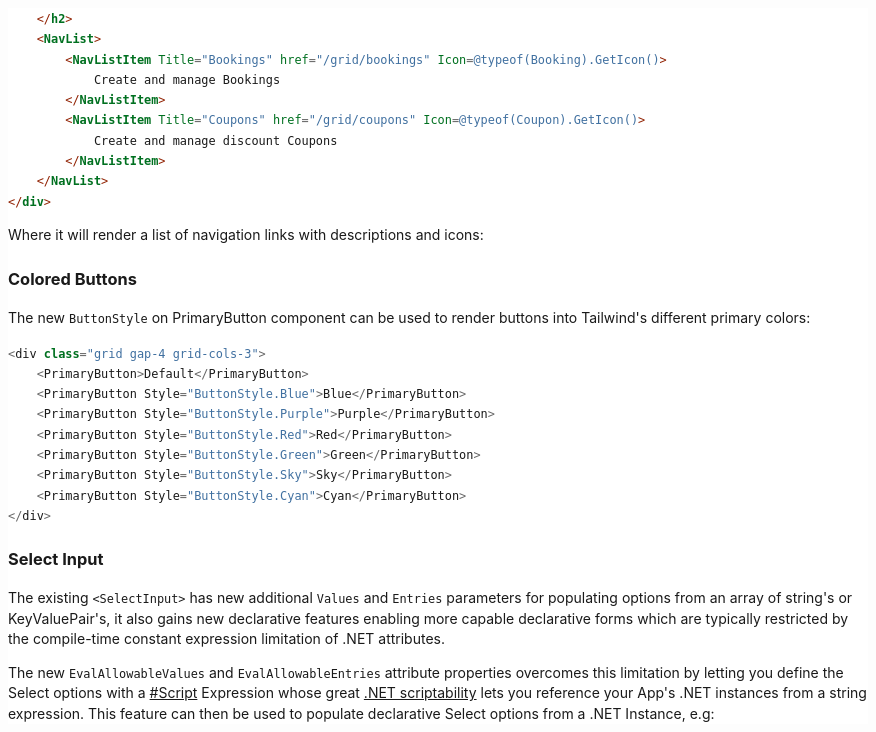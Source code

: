 ```html
    </h2>
    <NavList>
        <NavListItem Title="Bookings" href="/grid/bookings" Icon=@typeof(Booking).GetIcon()>
            Create and manage Bookings
        </NavListItem>
        <NavListItem Title="Coupons" href="/grid/coupons" Icon=@typeof(Coupon).GetIcon()>
            Create and manage discount Coupons
        </NavListItem>
    </NavList>
</div>
```

Where it will render a list of navigation links with descriptions and icons:

<div class="my-8 flex justify-center">
    <iframe src="https://blazor-gallery.jamstacks.net/gallery/navigation/navlist" class="my-8 w-full h-[510px] border-none"></iframe>
</div>

### Colored Buttons

The new `ButtonStyle` on PrimaryButton component can be used to render buttons into Tailwind's different primary colors:

```csharp
<div class="grid gap-4 grid-cols-3">
    <PrimaryButton>Default</PrimaryButton>
    <PrimaryButton Style="ButtonStyle.Blue">Blue</PrimaryButton>
    <PrimaryButton Style="ButtonStyle.Purple">Purple</PrimaryButton>
    <PrimaryButton Style="ButtonStyle.Red">Red</PrimaryButton>
    <PrimaryButton Style="ButtonStyle.Green">Green</PrimaryButton>
    <PrimaryButton Style="ButtonStyle.Sky">Sky</PrimaryButton>
    <PrimaryButton Style="ButtonStyle.Cyan">Cyan</PrimaryButton>
</div>
```

<div class="my-8 flex justify-center">
    <iframe src="https://blazor-gallery.jamstacks.net/gallery/navigation/buttons/styles" class="my-8 w-full h-[160px] border-none"></iframe>
</div>

### Select Input

The existing `<SelectInput>` has new additional `Values` and `Entries` parameters for populating options from an array of string's or KeyValuePair's, it also gains new declarative features enabling more capable declarative forms which are typically restricted by the compile-time constant expression limitation of .NET attributes. 

The new `EvalAllowableValues` and `EvalAllowableEntries` attribute properties overcomes this limitation by letting you define the Select options with a [#Script](https://sharpscript.net) Expression whose great [.NET scriptability](https://sharpscript.net/docs/script-net) lets you reference your App's .NET instances from a string expression. This feature can then be used to populate declarative Select options from a .NET Instance, e.g:
